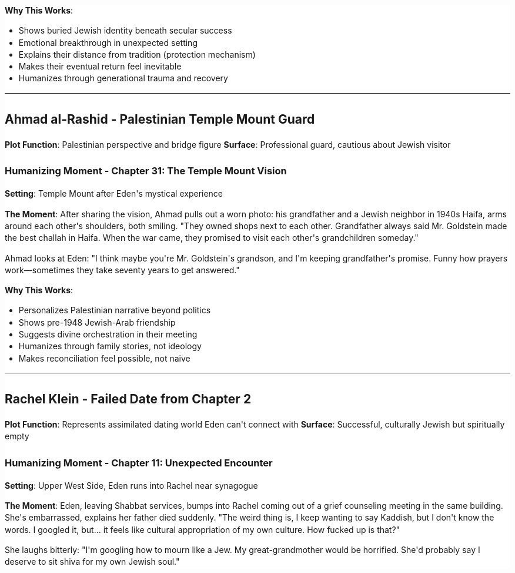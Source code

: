 **Why This Works**:
- Shows buried Jewish identity beneath secular success
- Emotional breakthrough in unexpected setting  
- Explains their distance from tradition (protection mechanism)
- Makes their eventual return feel inevitable
- Humanizes through generational trauma and recovery

---

## **Ahmad al-Rashid - Palestinian Temple Mount Guard**
**Plot Function**: Palestinian perspective and bridge figure
**Surface**: Professional guard, cautious about Jewish visitor

### **Humanizing Moment - Chapter 31: The Temple Mount Vision** 
**Setting**: Temple Mount after Eden's mystical experience

**The Moment**:
After sharing the vision, Ahmad pulls out a worn photo: his grandfather and a Jewish neighbor in 1940s Haifa, arms around each other's shoulders, both smiling. "They owned shops next to each other. Grandfather always said Mr. Goldstein made the best challah in Haifa. When the war came, they promised to visit each other's grandchildren someday."

Ahmad looks at Eden: "I think maybe you're Mr. Goldstein's grandson, and I'm keeping grandfather's promise. Funny how prayers work—sometimes they take seventy years to get answered."

**Why This Works**:
- Personalizes Palestinian narrative beyond politics
- Shows pre-1948 Jewish-Arab friendship  
- Suggests divine orchestration in their meeting
- Humanizes through family stories, not ideology
- Makes reconciliation feel possible, not naive

---

## **Rachel Klein - Failed Date from Chapter 2**
**Plot Function**: Represents assimilated dating world Eden can't connect with
**Surface**: Successful, culturally Jewish but spiritually empty

### **Humanizing Moment - Chapter 11: Unexpected Encounter**  
**Setting**: Upper West Side, Eden runs into Rachel near synagogue

**The Moment**:
Eden, leaving Shabbat services, bumps into Rachel coming out of a grief counseling meeting in the same building. She's embarrassed, explains her father died suddenly. "The weird thing is, I keep wanting to say Kaddish, but I don't know the words. I googled it, but... it feels like cultural appropriation of my own culture. How fucked up is that?"

She laughs bitterly: "I'm googling how to mourn like a Jew. My great-grandmother would be horrified. She'd probably say I deserve to sit shiva for my own Jewish soul."
